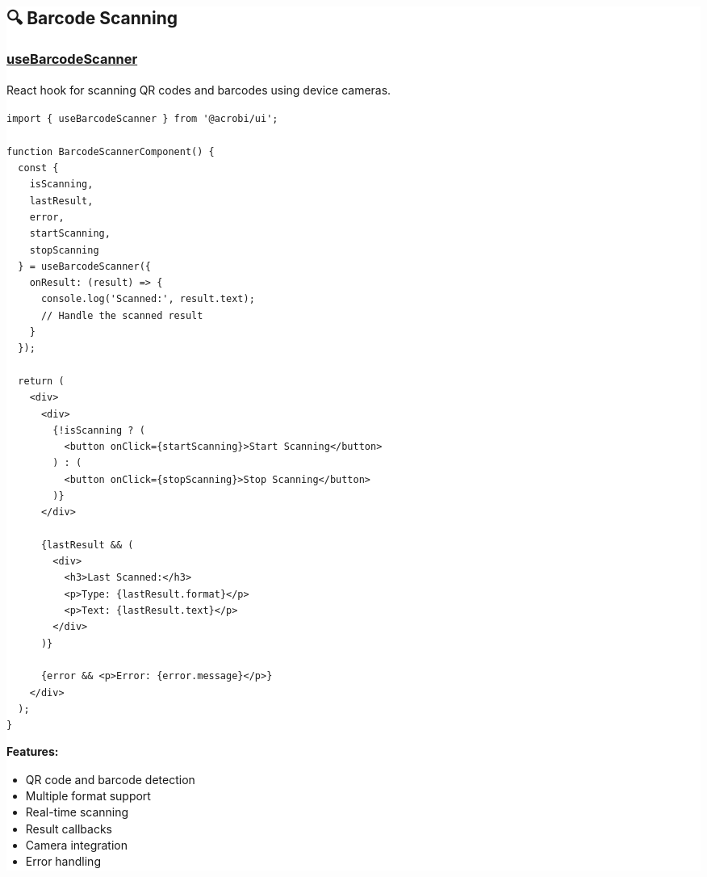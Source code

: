 ## 🔍 Barcode Scanning

### [useBarcodeScanner](./use-barcode-scanner.md)
React hook for scanning QR codes and barcodes using device cameras.

```tsx
import { useBarcodeScanner } from '@acrobi/ui';

function BarcodeScannerComponent() {
  const { 
    isScanning, 
    lastResult, 
    error,
    startScanning, 
    stopScanning 
  } = useBarcodeScanner({
    onResult: (result) => {
      console.log('Scanned:', result.text);
      // Handle the scanned result
    }
  });

  return (
    <div>
      <div>
        {!isScanning ? (
          <button onClick={startScanning}>Start Scanning</button>
        ) : (
          <button onClick={stopScanning}>Stop Scanning</button>
        )}
      </div>
      
      {lastResult && (
        <div>
          <h3>Last Scanned:</h3>
          <p>Type: {lastResult.format}</p>
          <p>Text: {lastResult.text}</p>
        </div>
      )}
      
      {error && <p>Error: {error.message}</p>}
    </div>
  );
}
```

**Features:**
- QR code and barcode detection
- Multiple format support
- Real-time scanning
- Result callbacks
- Camera integration
- Error handling
